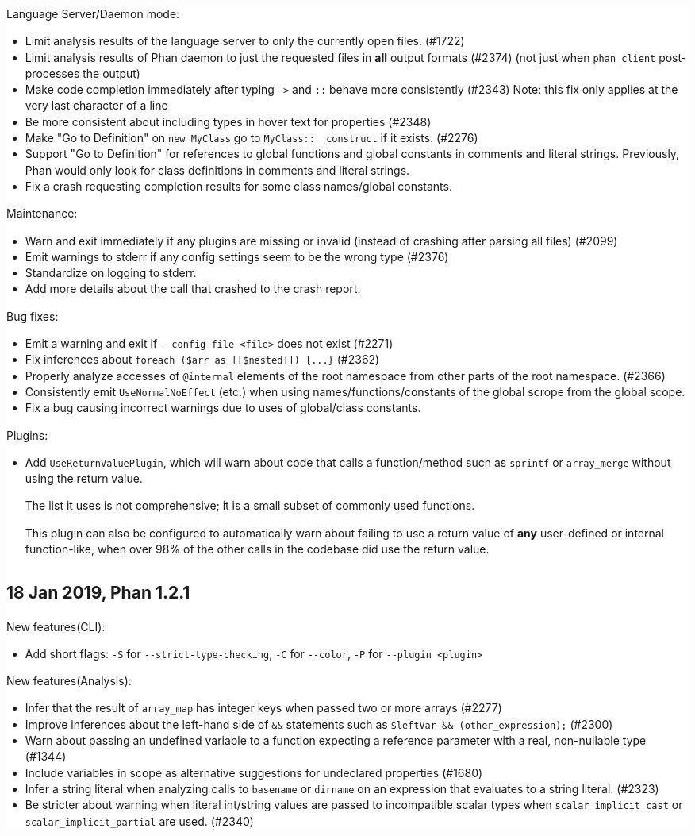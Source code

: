 Language Server/Daemon mode:
+ Limit analysis results of the language server to only the currently open files. (#1722)
+ Limit analysis results of Phan daemon to just the requested files in **all** output formats (#2374)
  (not just when `phan_client` post-processes the output)
+ Make code completion immediately after typing `->` and `::` behave more consistently (#2343)
  Note: this fix only applies at the very last character of a line
+ Be more consistent about including types in hover text for properties (#2348)
+ Make "Go to Definition" on `new MyClass` go to `MyClass::__construct` if it exists. (#2276)
+ Support "Go to Definition" for references to global functions and global constants in comments and literal strings.
  Previously, Phan would only look for class definitions in comments and literal strings.
+ Fix a crash requesting completion results for some class names/global constants.

Maintenance:
+ Warn and exit immediately if any plugins are missing or invalid (instead of crashing after parsing all files) (#2099)
+ Emit warnings to stderr if any config settings seem to be the wrong type (#2376)
+ Standardize on logging to stderr.
+ Add more details about the call that crashed to the crash report.

Bug fixes:
+ Emit a warning and exit if `--config-file <file>` does not exist (#2271)
+ Fix inferences about `foreach ($arr as [[$nested]]) {...}` (#2362)
+ Properly analyze accesses of `@internal` elements of the root namespace from other parts of the root namespace. (#2366)
+ Consistently emit `UseNormalNoEffect` (etc.) when using names/functions/constants of the global scrope from the global scope.
+ Fix a bug causing incorrect warnings due to uses of global/class constants.

Plugins:
+ Add `UseReturnValuePlugin`, which will warn about code that calls a function/method such as `sprintf` or `array_merge` without using the return value.

  The list it uses is not comprehensive; it is a small subset of commonly used functions.

  This plugin can also be configured to automatically warn about failing to use a return value of **any** user-defined or internal function-like,
  when over 98% of the other calls in the codebase did use the return value.

18 Jan 2019, Phan 1.2.1
-----------------------

New features(CLI):
+ Add short flags: `-S` for `--strict-type-checking`, `-C` for `--color`, `-P` for `--plugin <plugin>`

New features(Analysis):
+ Infer that the result of `array_map` has integer keys when passed two or more arrays (#2277)
+ Improve inferences about the left-hand side of `&&` statements such as `$leftVar && (other_expression);` (#2300)
+ Warn about passing an undefined variable to a function expecting a reference parameter with a real, non-nullable type (#1344)
+ Include variables in scope as alternative suggestions for undeclared properties (#1680)
+ Infer a string literal when analyzing calls to `basename` or `dirname` on an expression that evaluates to a string literal. (#2323)
+ Be stricter about warning when literal int/string values are passed to incompatible scalar types when `scalar_implicit_cast` or `scalar_implicit_partial` are used. (#2340)
